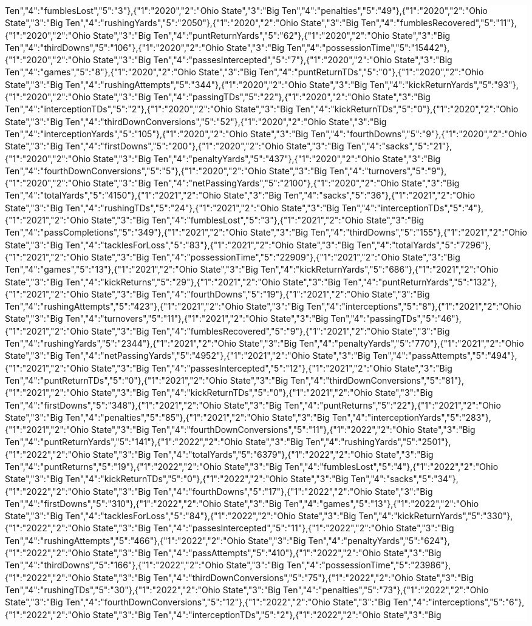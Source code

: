 Ten","4":"fumblesLost","5":"3"},{"1":"2020","2":"Ohio State","3":"Big Ten","4":"penalties","5":"49"},{"1":"2020","2":"Ohio State","3":"Big Ten","4":"rushingYards","5":"2050"},{"1":"2020","2":"Ohio State","3":"Big Ten","4":"fumblesRecovered","5":"11"},{"1":"2020","2":"Ohio State","3":"Big Ten","4":"puntReturnYards","5":"62"},{"1":"2020","2":"Ohio State","3":"Big Ten","4":"thirdDowns","5":"106"},{"1":"2020","2":"Ohio State","3":"Big Ten","4":"possessionTime","5":"15442"},{"1":"2020","2":"Ohio State","3":"Big Ten","4":"passesIntercepted","5":"7"},{"1":"2020","2":"Ohio State","3":"Big Ten","4":"games","5":"8"},{"1":"2020","2":"Ohio State","3":"Big Ten","4":"puntReturnTDs","5":"0"},{"1":"2020","2":"Ohio State","3":"Big Ten","4":"rushingAttempts","5":"344"},{"1":"2020","2":"Ohio State","3":"Big Ten","4":"kickReturnYards","5":"93"},{"1":"2020","2":"Ohio State","3":"Big Ten","4":"passingTDs","5":"22"},{"1":"2020","2":"Ohio State","3":"Big Ten","4":"interceptionTDs","5":"2"},{"1":"2020","2":"Ohio State","3":"Big Ten","4":"kickReturnTDs","5":"0"},{"1":"2020","2":"Ohio State","3":"Big Ten","4":"thirdDownConversions","5":"52"},{"1":"2020","2":"Ohio State","3":"Big Ten","4":"interceptionYards","5":"105"},{"1":"2020","2":"Ohio State","3":"Big Ten","4":"fourthDowns","5":"9"},{"1":"2020","2":"Ohio State","3":"Big Ten","4":"firstDowns","5":"200"},{"1":"2020","2":"Ohio State","3":"Big Ten","4":"sacks","5":"21"},{"1":"2020","2":"Ohio State","3":"Big Ten","4":"penaltyYards","5":"437"},{"1":"2020","2":"Ohio State","3":"Big Ten","4":"fourthDownConversions","5":"5"},{"1":"2020","2":"Ohio State","3":"Big Ten","4":"turnovers","5":"9"},{"1":"2020","2":"Ohio State","3":"Big Ten","4":"netPassingYards","5":"2100"},{"1":"2020","2":"Ohio State","3":"Big Ten","4":"totalYards","5":"4150"},{"1":"2021","2":"Ohio State","3":"Big Ten","4":"sacks","5":"36"},{"1":"2021","2":"Ohio State","3":"Big Ten","4":"rushingTDs","5":"24"},{"1":"2021","2":"Ohio State","3":"Big Ten","4":"interceptionTDs","5":"4"},{"1":"2021","2":"Ohio State","3":"Big Ten","4":"fumblesLost","5":"3"},{"1":"2021","2":"Ohio State","3":"Big Ten","4":"passCompletions","5":"349"},{"1":"2021","2":"Ohio State","3":"Big Ten","4":"thirdDowns","5":"155"},{"1":"2021","2":"Ohio State","3":"Big Ten","4":"tacklesForLoss","5":"83"},{"1":"2021","2":"Ohio State","3":"Big Ten","4":"totalYards","5":"7296"},{"1":"2021","2":"Ohio State","3":"Big Ten","4":"possessionTime","5":"22909"},{"1":"2021","2":"Ohio State","3":"Big Ten","4":"games","5":"13"},{"1":"2021","2":"Ohio State","3":"Big Ten","4":"kickReturnYards","5":"686"},{"1":"2021","2":"Ohio State","3":"Big Ten","4":"kickReturns","5":"29"},{"1":"2021","2":"Ohio State","3":"Big Ten","4":"puntReturnYards","5":"132"},{"1":"2021","2":"Ohio State","3":"Big Ten","4":"fourthDowns","5":"19"},{"1":"2021","2":"Ohio State","3":"Big Ten","4":"rushingAttempts","5":"423"},{"1":"2021","2":"Ohio State","3":"Big Ten","4":"interceptions","5":"8"},{"1":"2021","2":"Ohio State","3":"Big Ten","4":"turnovers","5":"11"},{"1":"2021","2":"Ohio State","3":"Big Ten","4":"passingTDs","5":"46"},{"1":"2021","2":"Ohio State","3":"Big Ten","4":"fumblesRecovered","5":"9"},{"1":"2021","2":"Ohio State","3":"Big Ten","4":"rushingYards","5":"2344"},{"1":"2021","2":"Ohio State","3":"Big Ten","4":"penaltyYards","5":"770"},{"1":"2021","2":"Ohio State","3":"Big Ten","4":"netPassingYards","5":"4952"},{"1":"2021","2":"Ohio State","3":"Big Ten","4":"passAttempts","5":"494"},{"1":"2021","2":"Ohio State","3":"Big Ten","4":"passesIntercepted","5":"12"},{"1":"2021","2":"Ohio State","3":"Big Ten","4":"puntReturnTDs","5":"0"},{"1":"2021","2":"Ohio State","3":"Big Ten","4":"thirdDownConversions","5":"81"},{"1":"2021","2":"Ohio State","3":"Big Ten","4":"kickReturnTDs","5":"0"},{"1":"2021","2":"Ohio State","3":"Big Ten","4":"firstDowns","5":"348"},{"1":"2021","2":"Ohio State","3":"Big Ten","4":"puntReturns","5":"22"},{"1":"2021","2":"Ohio State","3":"Big Ten","4":"penalties","5":"85"},{"1":"2021","2":"Ohio State","3":"Big Ten","4":"interceptionYards","5":"283"},{"1":"2021","2":"Ohio State","3":"Big Ten","4":"fourthDownConversions","5":"11"},{"1":"2022","2":"Ohio State","3":"Big Ten","4":"puntReturnYards","5":"141"},{"1":"2022","2":"Ohio State","3":"Big Ten","4":"rushingYards","5":"2501"},{"1":"2022","2":"Ohio State","3":"Big Ten","4":"totalYards","5":"6379"},{"1":"2022","2":"Ohio State","3":"Big Ten","4":"puntReturns","5":"19"},{"1":"2022","2":"Ohio State","3":"Big Ten","4":"fumblesLost","5":"4"},{"1":"2022","2":"Ohio State","3":"Big Ten","4":"kickReturnTDs","5":"0"},{"1":"2022","2":"Ohio State","3":"Big Ten","4":"sacks","5":"34"},{"1":"2022","2":"Ohio State","3":"Big Ten","4":"fourthDowns","5":"17"},{"1":"2022","2":"Ohio State","3":"Big Ten","4":"firstDowns","5":"310"},{"1":"2022","2":"Ohio State","3":"Big Ten","4":"games","5":"13"},{"1":"2022","2":"Ohio State","3":"Big Ten","4":"tacklesForLoss","5":"84"},{"1":"2022","2":"Ohio State","3":"Big Ten","4":"kickReturnYards","5":"330"},{"1":"2022","2":"Ohio State","3":"Big Ten","4":"passesIntercepted","5":"11"},{"1":"2022","2":"Ohio State","3":"Big Ten","4":"rushingAttempts","5":"466"},{"1":"2022","2":"Ohio State","3":"Big Ten","4":"penaltyYards","5":"624"},{"1":"2022","2":"Ohio State","3":"Big Ten","4":"passAttempts","5":"410"},{"1":"2022","2":"Ohio State","3":"Big Ten","4":"thirdDowns","5":"166"},{"1":"2022","2":"Ohio State","3":"Big Ten","4":"possessionTime","5":"23986"},{"1":"2022","2":"Ohio State","3":"Big Ten","4":"thirdDownConversions","5":"75"},{"1":"2022","2":"Ohio State","3":"Big Ten","4":"rushingTDs","5":"30"},{"1":"2022","2":"Ohio State","3":"Big Ten","4":"penalties","5":"73"},{"1":"2022","2":"Ohio State","3":"Big Ten","4":"fourthDownConversions","5":"12"},{"1":"2022","2":"Ohio State","3":"Big Ten","4":"interceptions","5":"6"},{"1":"2022","2":"Ohio State","3":"Big Ten","4":"interceptionTDs","5":"2"},{"1":"2022","2":"Ohio State","3":"Big
